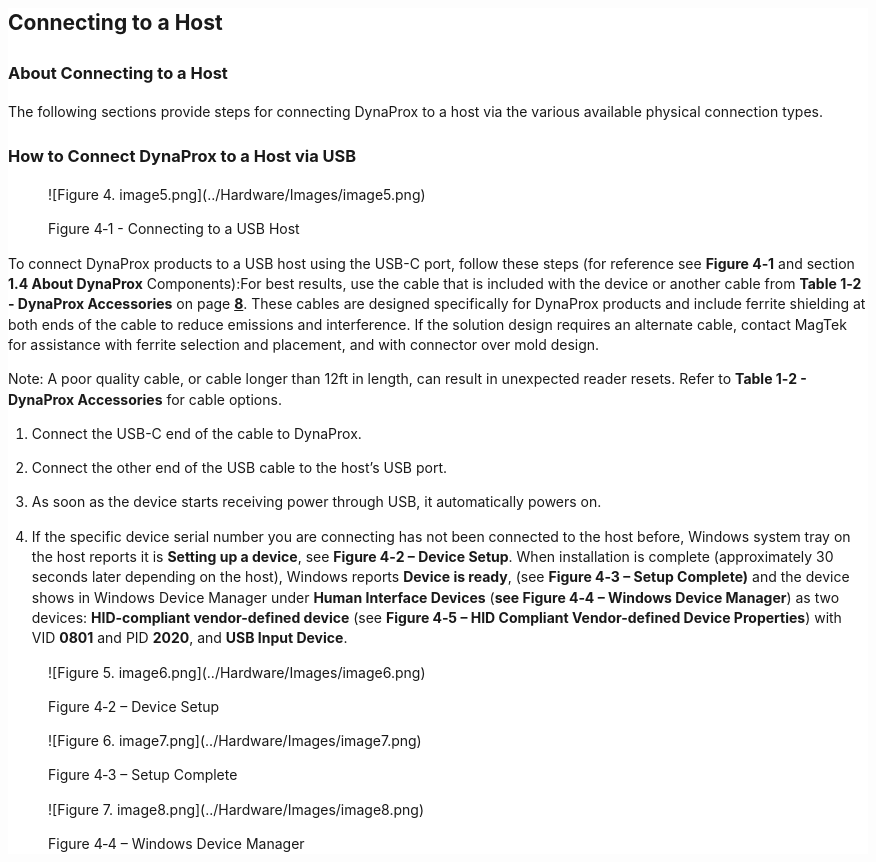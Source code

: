 ## Connecting to a Host

### About Connecting to a Host

The following sections provide steps for connecting DynaProx to a host via the various available physical connection types.

### How to Connect DynaProx to a Host via USB

<figure>
![Figure 4. image5.png](../Hardware/Images/image5.png)
<figcaption><p>Figure 4‑1 - Connecting to a USB Host</p></figcaption>
</figure>

To connect DynaProx products to a USB host using the USB-C port, follow these steps (for reference see **Figure 4‑1** and section **1.4 About DynaProx** Components):For best results, use the cable that is included with the device or another cable from **Table 1‑2 - DynaProx Accessories** on page [**8**](#_Ref72491325). These cables are designed specifically for DynaProx products and include ferrite shielding at both ends of the cable to reduce emissions and interference. If the solution design requires an alternate cable, contact MagTek for assistance with ferrite selection and placement, and with connector over mold design.

Note: A poor quality cable, or cable longer than 12ft in length, can result in unexpected reader resets. Refer to **Table 1‑2 - DynaProx Accessories** for cable options.

1)  Connect the USB-C end of the cable to DynaProx.

2)  Connect the other end of the USB cable to the host’s USB port.

3)  As soon as the device starts receiving power through USB, it automatically powers on.

4)  If the specific device serial number you are connecting has not been connected to the host before, Windows system tray on the host reports it is **Setting up a device**, see **Figure 4‑2 – Device Setup**. When installation is complete (approximately 30 seconds later depending on the host), Windows reports **Device is ready**, (see **Figure 4‑3 – Setup Complete)** and the device shows in Windows Device Manager under **Human Interface Devices** (**see Figure 4‑4 – Windows Device Manager**) as two devices: **HID-compliant vendor-defined device** (see **Figure 4‑5 – HID Compliant Vendor-defined Device Properties**) with VID **0801** and PID **2020**, and **USB Input Device**.

<figure>
![Figure 5. image6.png](../Hardware/Images/image6.png)
<figcaption><p>Figure 4‑2 – Device Setup</p></figcaption>
</figure>

<figure>
![Figure 6. image7.png](../Hardware/Images/image7.png)
<figcaption><p>Figure 4‑3 – Setup Complete</p></figcaption>
</figure>

<figure>
![Figure 7. image8.png](../Hardware/Images/image8.png)
<figcaption><p>Figure 4‑4 – Windows Device Manager</p></figcaption>
</figure>
